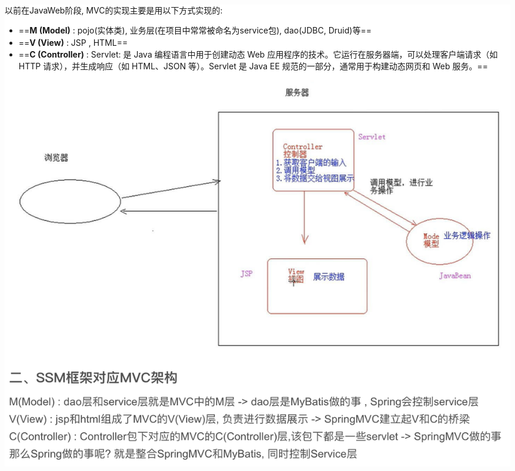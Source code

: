 

以前在JavaWeb阶段, MVC的实现主要是用以下方式实现的:

- ==**M (Model)** : pojo(实体类), 业务层(在项目中常常被命名为service包), dao(JDBC, Druid)等==
- ==**V (View)** : JSP , HTML==
- ==**C (Controller)** : Servlet: 是 Java 编程语言中用于创建动态 Web 应用程序的技术。它运行在服务器端，可以处理客户端请求（如 HTTP 请求），并生成响应（如 HTML、JSON 等）。Servlet 是 Java EE 规范的一部分，通常用于构建动态网页和 Web 服务。==

![image-20240514195104868](assets/image-20240514195104868.png)

![image-20240514195218932](assets/image-20240514195218932.png)
